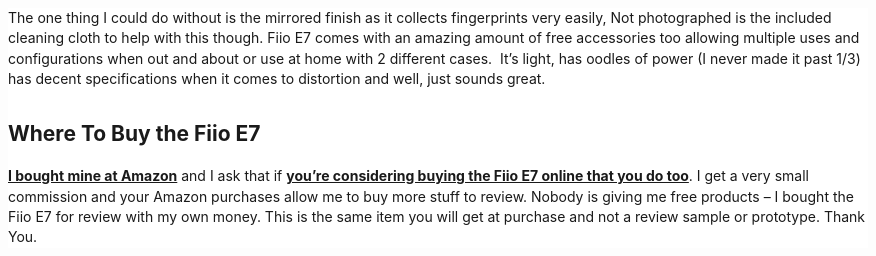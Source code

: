 The one thing I could do without is the mirrored finish as it collects fingerprints very easily, Not photographed is the included cleaning cloth to help with this though. Fiio E7 comes with an amazing amount of free accessories too allowing multiple uses and configurations when out and about or use at home with 2 different cases.  It&#8217;s light, has oodles of power (I never made it past 1/3) has decent specifications when it comes to distortion and well, just sounds great.

## **Where To Buy the Fiio E7**

<div style="float: right; margin-right: 5px;">
</div>

**[I bought mine at Amazon][15]** and I ask that if ****[you&#8217;re considering buying the Fiio E7 online that you do too][15]****. I get a very small commission and your Amazon purchases allow me to buy more stuff to review. Nobody is giving me free products &#8211; I bought the Fiio E7 for review with my own money. This is the same item you will get at purchase and not a review sample or prototype. Thank You.

 [1]: http://www.ramseeker.com/wp-content/uploads/2012/07/JIM_5450.jpg
 [2]: http://www.ramseeker.com/wp-content/uploads/2012/07/JIM_5448.jpg
 [3]: http://www.amazon.com/gp/product/B004QVNS0S/ref=as_li_ss_tl?ie=UTF8&tag=ramseeker-20&linkCode=as2&camp=1789&creative=390957&creativeASIN=B004QVNS0S
 [4]: http://www.ramseeker.com/wp-content/uploads/2012/07/JIM_5447.jpg
 [5]: http://www.ramseeker.com/sennheiser-hd-25-1-headphone-review/ "Sennheiser HD 25-1 Headphone Review"
 [6]: http://www.ramseeker.com/wp-content/uploads/2012/07/JIM_5479.jpg
 [7]: http://www.ramseeker.com/wp-content/uploads/2012/07/JIM_5414.jpg
 [8]: http://www.ramseeker.com/wp-content/uploads/2012/07/JIM_5440.jpg
 [9]: http://www.ramseeker.com/wp-content/uploads/2012/07/JIM_5439.jpg
 [10]: http://www.ramseeker.com/wp-content/uploads/2012/07/JIM_5438.jpg
 [11]: http://www.ramseeker.com/wp-content/uploads/2012/07/JIM_5443.jpg
 [12]: http://www.ramseeker.com/wp-content/uploads/2012/07/JIM_5437.jpg
 [13]: http://www.amazon.com/gp/product/B004QVNNI0/ref=as_li_ss_tl?ie=UTF8&tag=ramseeker-20&linkCode=as2&camp=1789&creative=390957&creativeASIN=B004QVNNI0
 [14]: http://www.ramseeker.com/wp-content/uploads/2012/07/JIM_5429.jpg
 [15]: http://www.amazon.com/gp/product/B003N0XDT4/ref=as_li_ss_tl?ie=UTF8&tag=ramseeker-20&linkCode=as2&camp=1789&creative=390957&creativeASIN=B003N0XDT4